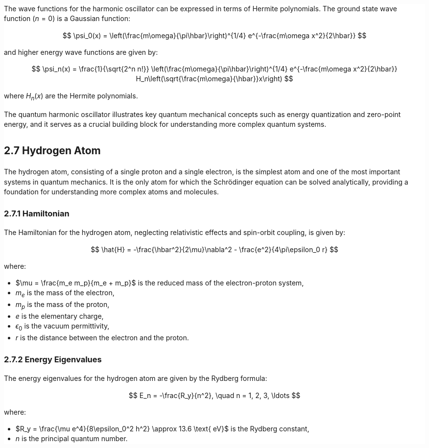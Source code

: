 The wave functions for the harmonic oscillator can be expressed in terms of Hermite polynomials. The ground state wave function ($n=0$) is a Gaussian function:

$$
\psi_0(x) = \left(\frac{m\omega}{\pi\hbar}\right)^{1/4} e^{-\frac{m\omega x^2}{2\hbar}}
$$

and higher energy wave functions are given by:

$$
\psi_n(x) = \frac{1}{\sqrt{2^n n!}} \left(\frac{m\omega}{\pi\hbar}\right)^{1/4} e^{-\frac{m\omega x^2}{2\hbar}} H_n\left(\sqrt{\frac{m\omega}{\hbar}}x\right)
$$

where $H_n(x)$ are the Hermite polynomials.

The quantum harmonic oscillator illustrates key quantum mechanical concepts such as energy quantization and zero-point energy, and it serves as a crucial building block for understanding more complex quantum systems.

## 2.7 Hydrogen Atom

The hydrogen atom, consisting of a single proton and a single electron, is the simplest atom and one of the most important systems in quantum mechanics. It is the only atom for which the Schrödinger equation can be solved analytically, providing a foundation for understanding more complex atoms and molecules.

### 2.7.1 Hamiltonian

The Hamiltonian for the hydrogen atom, neglecting relativistic effects and spin-orbit coupling, is given by:

$$
\hat{H} = -\frac{\hbar^2}{2\mu}\nabla^2 - \frac{e^2}{4\pi\epsilon_0 r}
$$

where:
- $\mu = \frac{m_e m_p}{m_e + m_p}$ is the reduced mass of the electron-proton system,
- $m_e$ is the mass of the electron,
- $m_p$ is the mass of the proton,
- $e$ is the elementary charge,
- $\epsilon_0$ is the vacuum permittivity,
- $r$ is the distance between the electron and the proton.

### 2.7.2 Energy Eigenvalues

The energy eigenvalues for the hydrogen atom are given by the Rydberg formula:

$$
E_n = -\frac{R_y}{n^2}, \quad n = 1, 2, 3, \ldots
$$

where:
- $R_y = \frac{\mu e^4}{8\epsilon_0^2 h^2} \approx 13.6 \text{ eV}$ is the Rydberg constant,
- $n$ is the principal quantum number.
